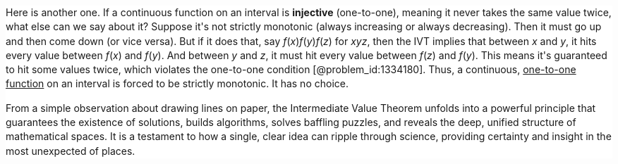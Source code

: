 Here is another one. If a continuous function on an interval is **injective** (one-to-one), meaning it never takes the same value twice, what else can we say about it? Suppose it's not strictly monotonic (always increasing or always decreasing). Then it must go up and then come down (or vice versa). But if it does that, say $f(x)  f(y)  f(z)$ for $xyz$, then the IVT implies that between $x$ and $y$, it hits every value between $f(x)$ and $f(y)$. And between $y$ and $z$, it must hit every value between $f(z)$ and $f(y)$. This means it's guaranteed to hit some values twice, which violates the one-to-one condition [@problem_id:1334180]. Thus, a continuous, [one-to-one function](@article_id:141308) on an interval is forced to be strictly monotonic. It has no choice.

From a simple observation about drawing lines on paper, the Intermediate Value Theorem unfolds into a powerful principle that guarantees the existence of solutions, builds algorithms, solves baffling puzzles, and reveals the deep, unified structure of mathematical spaces. It is a testament to how a single, clear idea can ripple through science, providing certainty and insight in the most unexpected of places.